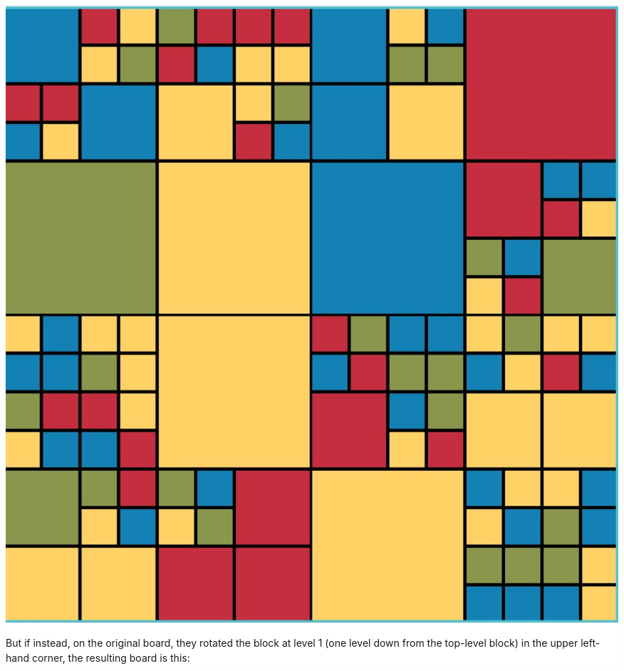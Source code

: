 ![](blocky_game/images/rotate-level0.jpg?raw=true)

But if instead, on the original board, they rotated the block at level 1 (one level down from the top-level block) in the upper left-hand corner, the resulting board is this:
